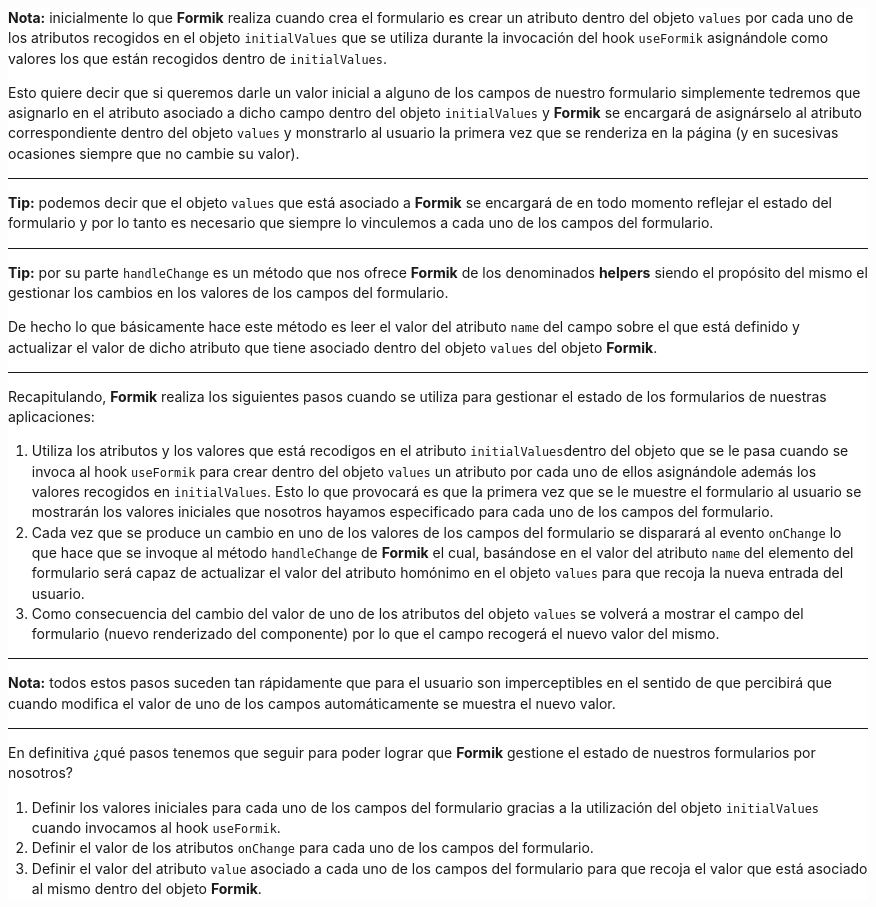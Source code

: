 **Nota:** inicialmente lo que **Formik** realiza cuando crea el formulario es crear un atributo dentro del objeto `values` por cada uno de los atributos recogidos en el objeto `initialValues` que se utiliza durante la invocación del hook `useFormik` asignándole como valores los que están recogidos dentro de `initialValues`.

Esto quiere decir que si queremos darle un valor inicial a alguno de los campos de nuestro formulario simplemente tedremos que asignarlo en el atributo asociado a dicho campo dentro del objeto `initialValues` y **Formik** se encargará de asignárselo al atributo correspondiente dentro del objeto `values` y monstrarlo al usuario la primera vez que se renderiza en la página (y en sucesivas ocasiones siempre que no cambie su valor).

---
**Tip:** podemos decir que el objeto `values` que está asociado a **Formik** se encargará de en todo momento reflejar el estado del formulario y por lo tanto es necesario que siempre lo vinculemos a cada uno de los campos del formulario.

---
**Tip:** por su parte `handleChange` es un método que nos ofrece **Formik** de los denominados **helpers** siendo el propósito del mismo el gestionar los cambios en los valores de los campos del formulario.

De hecho lo que básicamente hace este método es leer el valor del atributo `name` del campo sobre el que está definido y actualizar el valor de dicho atributo que tiene asociado dentro del objeto `values` del objeto **Formik**.

---

Recapitulando, **Formik** realiza los siguientes pasos cuando se utiliza para gestionar el estado de los formularios de nuestras aplicaciones:

1. Utiliza los atributos y los valores que está recodigos en el atributo `initialValues`dentro del objeto que se le pasa cuando se invoca al hook `useFormik` para crear dentro del objeto `values` un atributo por cada uno de ellos asignándole además los valores recogidos en `initialValues`. Esto lo que provocará es que la primera vez que se le muestre el formulario al usuario se mostrarán los valores iniciales que nosotros hayamos especificado para cada uno de los campos del formulario.
2. Cada vez que se produce un cambio en uno de los valores de los campos del formulario se disparará al evento `onChange` lo que hace que se invoque al método `handleChange` de **Formik** el cual, basándose en el valor del atributo `name` del elemento del formulario será capaz de actualizar el valor del atributo homónimo en el objeto `values` para que recoja la nueva entrada del usuario.
3. Como consecuencia del cambio del valor de uno de los atributos del objeto `values` se volverá a mostrar el campo del formulario (nuevo renderizado del componente) por lo que el campo recogerá el nuevo valor del mismo.

---
**Nota:** todos estos pasos suceden tan rápidamente que para el usuario son imperceptibles en el sentido de que percibirá que cuando modifica el valor de uno de los campos automáticamente se muestra el nuevo valor.

---

En definitiva ¿qué pasos tenemos que seguir para poder lograr que **Formik** gestione el estado de nuestros formularios por nosotros?

1. Definir los valores iniciales para cada uno de los campos del formulario gracias a la utilización del objeto `initialValues` cuando invocamos al hook `useFormik`.
2. Definir el valor de los atributos `onChange` para cada uno de los campos del formulario.
3. Definir el valor del atributo `value` asociado a cada uno de los campos del formulario para que recoja el valor que está asociado al mismo dentro del objeto **Formik**.
